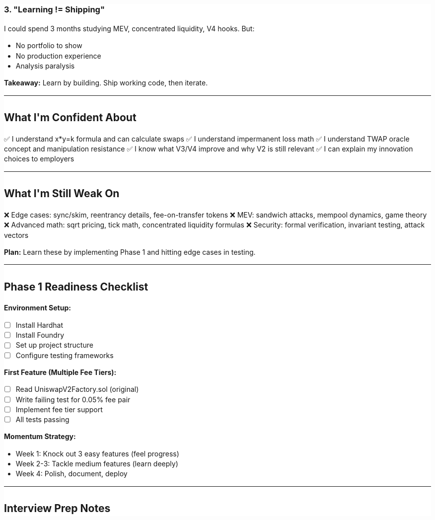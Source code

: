 ### 3. "Learning != Shipping"
I could spend 3 months studying MEV, concentrated liquidity, V4 hooks. But:
- No portfolio to show
- No production experience
- Analysis paralysis

**Takeaway:** Learn by building. Ship working code, then iterate.

---

## What I'm Confident About

✅ I understand x*y=k formula and can calculate swaps
✅ I understand impermanent loss math
✅ I understand TWAP oracle concept and manipulation resistance
✅ I know what V3/V4 improve and why V2 is still relevant
✅ I can explain my innovation choices to employers

---

## What I'm Still Weak On

❌ Edge cases: sync/skim, reentrancy details, fee-on-transfer tokens
❌ MEV: sandwich attacks, mempool dynamics, game theory
❌ Advanced math: sqrt pricing, tick math, concentrated liquidity formulas
❌ Security: formal verification, invariant testing, attack vectors

**Plan:** Learn these by implementing Phase 1 and hitting edge cases in testing.

---

## Phase 1 Readiness Checklist

**Environment Setup:**
- [ ] Install Hardhat
- [ ] Install Foundry
- [ ] Set up project structure
- [ ] Configure testing frameworks

**First Feature (Multiple Fee Tiers):**
- [ ] Read UniswapV2Factory.sol (original)
- [ ] Write failing test for 0.05% fee pair
- [ ] Implement fee tier support
- [ ] All tests passing

**Momentum Strategy:**
- Week 1: Knock out 3 easy features (feel progress)
- Week 2-3: Tackle medium features (learn deeply)
- Week 4: Polish, document, deploy

---

## Interview Prep Notes
